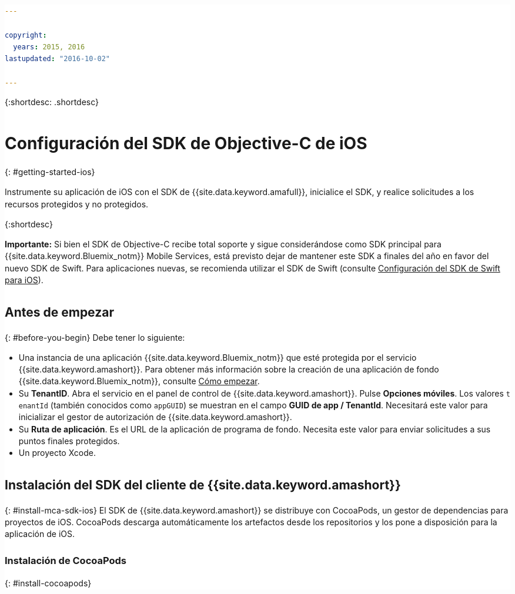 ```yaml
---

copyright:
  years: 2015, 2016
lastupdated: "2016-10-02"

---
```

{:shortdesc: .shortdesc}

# Configuración del SDK de Objective-C de iOS
{: #getting-started-ios}

Instrumente su aplicación de iOS con el SDK de {{site.data.keyword.amafull}}, inicialice el SDK, y realice solicitudes a los recursos protegidos y no protegidos.

{:shortdesc}

**Importante:** Si bien el SDK de Objective-C recibe total soporte y sigue considerándose como SDK principal para {{site.data.keyword.Bluemix_notm}} Mobile Services, está previsto dejar de mantener este SDK a finales del año en favor del nuevo SDK de Swift. Para aplicaciones nuevas, se recomienda utilizar el SDK de Swift (consulte [Configuración del SDK de Swift para iOS](getting-started-ios-swift-sdk.html)).

## Antes de empezar
{: #before-you-begin}
Debe tener lo siguiente:
* Una instancia de una aplicación {{site.data.keyword.Bluemix_notm}} que esté protegida por el servicio {{site.data.keyword.amashort}}. Para obtener más información sobre la creación de una aplicación de fondo {{site.data.keyword.Bluemix_notm}}, consulte [Cómo empezar](index.html).
* Su **TenantID**. Abra el servicio en el panel de control de {{site.data.keyword.amashort}}. Pulse **Opciones móviles**. Los valores `tenantId` (también conocidos como `appGUID`) se muestran en el campo **GUID de app / TenantId**. Necesitará este valor para inicializar el gestor de autorización de {{site.data.keyword.amashort}}.
* Su **Ruta de aplicación**. Es el URL de la aplicación de programa de fondo. Necesita este valor para enviar solicitudes a sus puntos finales protegidos.
* Un proyecto Xcode.  


## Instalación del SDK del cliente de {{site.data.keyword.amashort}}
{: #install-mca-sdk-ios}
El SDK de {{site.data.keyword.amashort}} se distribuye con CocoaPods, un gestor de dependencias para proyectos de iOS. CocoaPods descarga automáticamente los artefactos desde los repositorios y los pone a disposición para la aplicación de iOS.


### Instalación de CocoaPods
{: #install-cocoapods}
